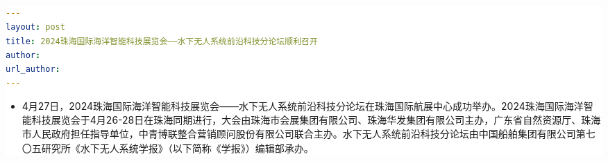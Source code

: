 ```yaml
---
layout: post
title: 2024珠海国际海洋智能科技展览会——水下无人系统前沿科技分论坛顺利召开
author: 
url_author: 
---
```


- 4月27日，2024珠海国际海洋智能科技展览会——水下无人系统前沿科技分论坛在珠海国际航展中心成功举办。2024珠海国际海洋智能科技展览会于4月26-28日在珠海同期进行，大会由珠海市会展集团有限公司、珠海华发集团有限公司主办，广东省自然资源厅、珠海市人民政府担任指导单位，中青博联整合营销顾问股份有限公司联合主办。水下无人系统前沿科技分论坛由中国船舶集团有限公司第七〇五研究所《水下无人系统学报》（以下简称《学报》）编辑部承办。

<p style="text-align:center;" >
